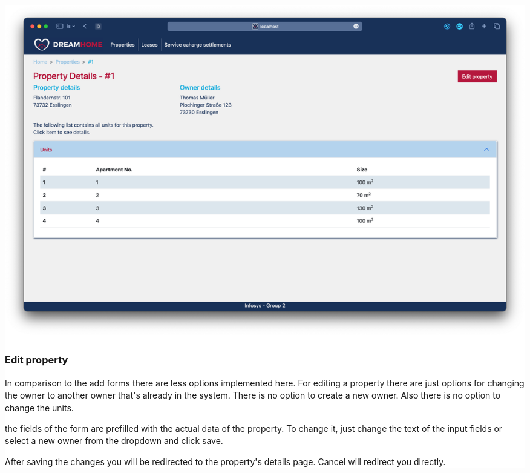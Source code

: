 ![screenshot of the property page](./documentation/images/propertyView.png)


### Edit property
In comparison to the add forms there are less options implemented here. For editing a property there
are just options for changing the owner to another owner that's already in the system. There is no 
option to create a new owner. Also there is no option to change the units.

the fields of the form are prefilled with the actual data of the property. To change it, just change
the text of the input fields or select a new owner from the dropdown and click save.

After saving the changes you will be redirected to the property's details page. Cancel will redirect you
directly.
